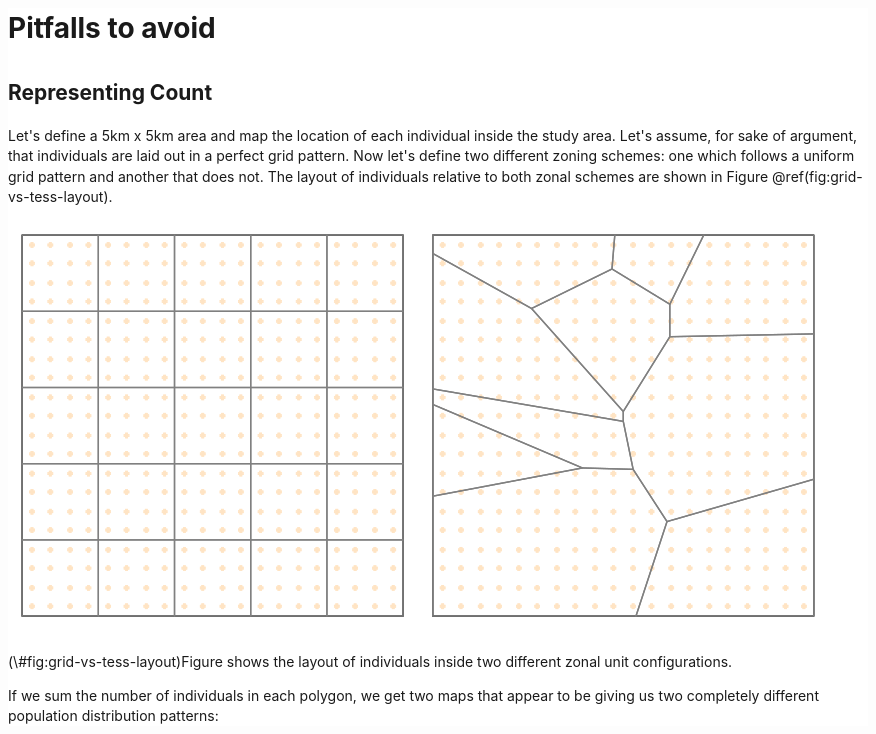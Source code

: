 
# Pitfalls to avoid


## Representing Count

Let's define a 5km x 5km area and map the location of each individual inside the study area. Let's assume, for sake of argument, that individuals are laid out in a perfect grid pattern. Now let's define two different zoning schemes: one which follows a uniform grid pattern and another that does not. The layout of individuals relative to both zonal schemes are shown in Figure \@ref(fig:grid-vs-tess-layout).

<div class="figure">
<img src="img/grid_vs_tess_layout.svg" alt="Figure shows the layout of individuals inside two different zonal unit configurations."  />
<p class="caption">(\#fig:grid-vs-tess-layout)Figure shows the layout of individuals inside two different zonal unit configurations.</p>
</div>

If we sum the number of individuals in each polygon, we get two maps that appear to be giving us two completely different population distribution patterns:

<div class="figure">